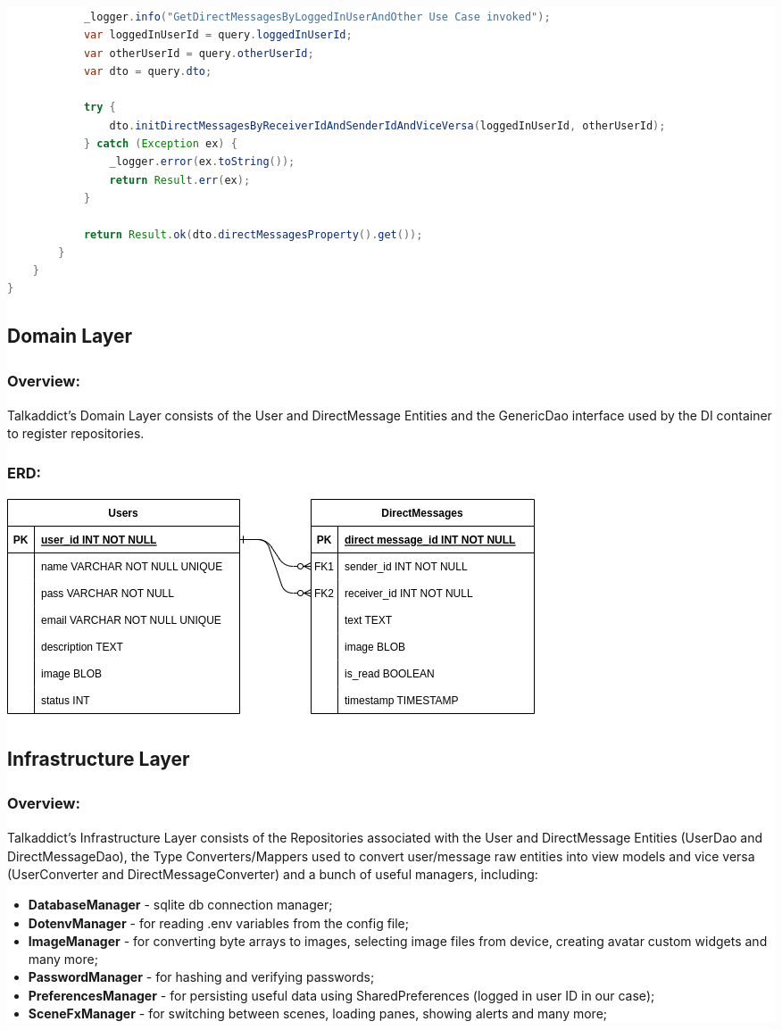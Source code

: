 ```java
            _logger.info("GetDirectMessagesByLoggedInUserAndOther Use Case invoked");
            var loggedInUserId = query.loggedInUserId;
            var otherUserId = query.otherUserId;
            var dto = query.dto;

            try {
                dto.initDirectMessagesByReceiverIdAndSenderIdAndViceVersa(loggedInUserId, otherUserId);
            } catch (Exception ex) {
                _logger.error(ex.toString());
                return Result.err(ex);
            }

            return Result.ok(dto.directMessagesProperty().get());
        }
    }
}
```

## Domain Layer

### Overview:

Talkaddict’s Domain Layer consists of the User and DirectMessage Entities and the GenericDao interface used by the DI container to register repositories.

### ERD:

![](assets/Talkaddict-ERD.png)

## Infrastructure Layer

### Overview:

Talkaddict’s Infrastructure Layer consists of the Repositories associated with the User and DirectMessage Entities (UserDao and DirectMessageDao), the Type Converters/Mappers used to convert user/message raw entities into view models and vice versa (UserConverter and DirectMessageConverter) and a bunch of useful managers, including:
* **DatabaseManager** - sqlite db connection manager;
* **DotenvManager** - for reading .env variables from the config file;
* **ImageManager** - for converting byte arrays to images, selecting image files from device, creating avatar custom widgets and many more;
* **PasswordManager** - for hashing and verifying passwords;
* **PreferencesManager** - for persisting useful data using SharedPreferences (logged in user ID in our case);
* **SceneFxManager** - for switching between scenes, loading panes, showing alerts and many more;
